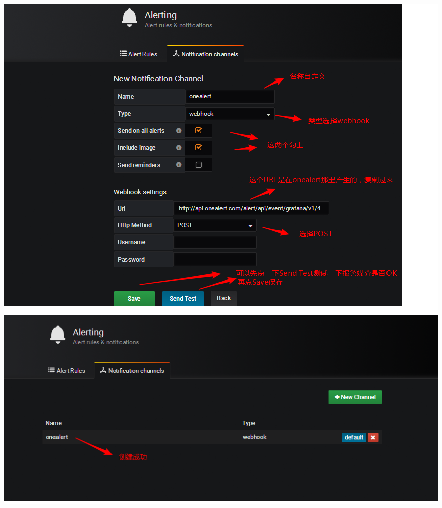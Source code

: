 ![1543676016170](prometheus.assets/granfa添加通知通道2.png)



![1543676056834](prometheus.assets/granfa添加通知通道3.png)
